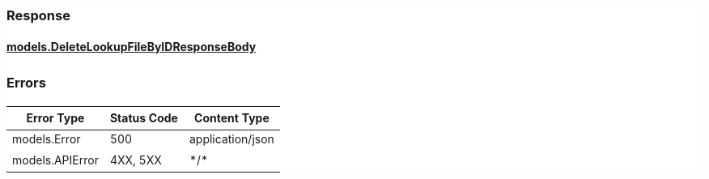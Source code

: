 ### Response

**[models.DeleteLookupFileByIDResponseBody](../../models/deletelookupfilebyidresponsebody.md)**

### Errors

| Error Type       | Status Code      | Content Type     |
| ---------------- | ---------------- | ---------------- |
| models.Error     | 500              | application/json |
| models.APIError  | 4XX, 5XX         | \*/\*            |